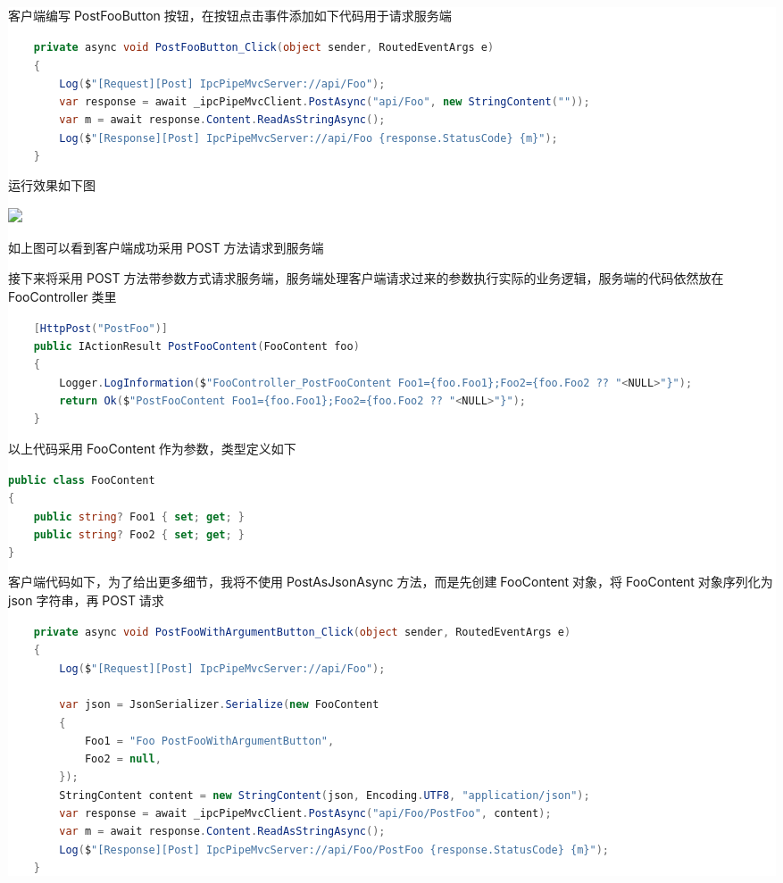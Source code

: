 客户端编写 PostFooButton 按钮，在按钮点击事件添加如下代码用于请求服务端

```csharp
    private async void PostFooButton_Click(object sender, RoutedEventArgs e)
    {
        Log($"[Request][Post] IpcPipeMvcServer://api/Foo");
        var response = await _ipcPipeMvcClient.PostAsync("api/Foo", new StringContent(""));
        var m = await response.Content.ReadAsStringAsync();
        Log($"[Response][Post] IpcPipeMvcServer://api/Foo {response.StatusCode} {m}");
    }
```

运行效果如下图

![](http://cdn.lindexi.site/lindexi%2F20221161750511785.jpg)

如上图可以看到客户端成功采用 POST 方法请求到服务端

接下来将采用 POST 方法带参数方式请求服务端，服务端处理客户端请求过来的参数执行实际的业务逻辑，服务端的代码依然放在 FooController 类里

```csharp
    [HttpPost("PostFoo")]
    public IActionResult PostFooContent(FooContent foo)
    {
        Logger.LogInformation($"FooController_PostFooContent Foo1={foo.Foo1};Foo2={foo.Foo2 ?? "<NULL>"}");
        return Ok($"PostFooContent Foo1={foo.Foo1};Foo2={foo.Foo2 ?? "<NULL>"}");
    }
```

以上代码采用 FooContent 作为参数，类型定义如下

```csharp
public class FooContent
{
    public string? Foo1 { set; get; }
    public string? Foo2 { set; get; }
}
```

客户端代码如下，为了给出更多细节，我将不使用 PostAsJsonAsync 方法，而是先创建 FooContent 对象，将 FooContent 对象序列化为 json 字符串，再 POST 请求

```csharp
    private async void PostFooWithArgumentButton_Click(object sender, RoutedEventArgs e)
    {
        Log($"[Request][Post] IpcPipeMvcServer://api/Foo");

        var json = JsonSerializer.Serialize(new FooContent
        {
            Foo1 = "Foo PostFooWithArgumentButton",
            Foo2 = null,
        });
        StringContent content = new StringContent(json, Encoding.UTF8, "application/json");
        var response = await _ipcPipeMvcClient.PostAsync("api/Foo/PostFoo", content);
        var m = await response.Content.ReadAsStringAsync();
        Log($"[Response][Post] IpcPipeMvcServer://api/Foo/PostFoo {response.StatusCode} {m}");
    }
```
